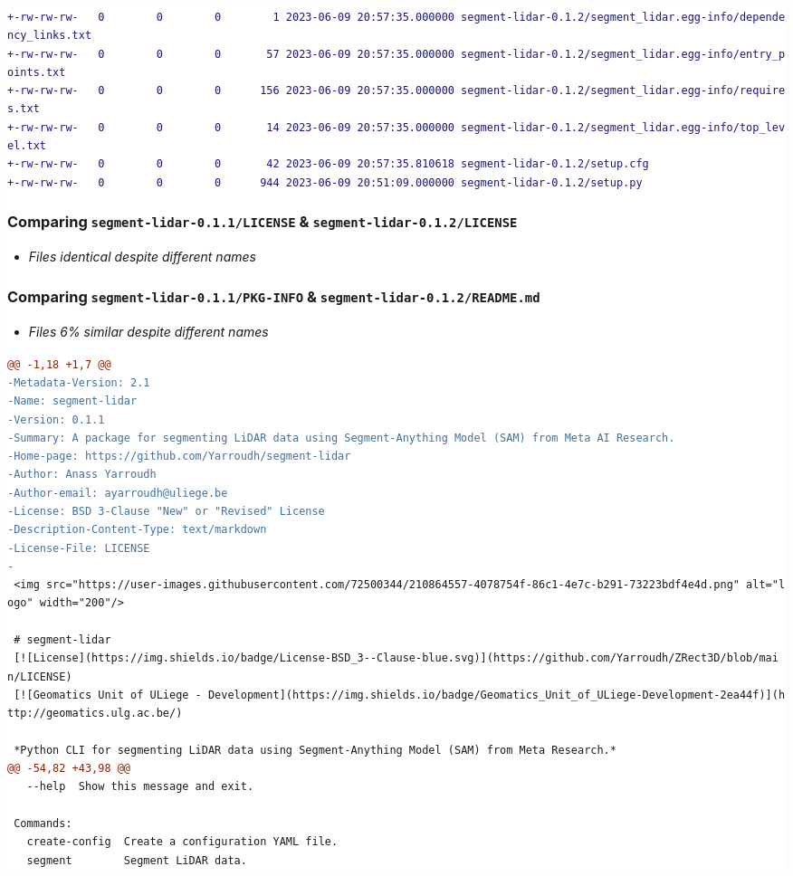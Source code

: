 ```diff
+-rw-rw-rw-   0        0        0        1 2023-06-09 20:57:35.000000 segment-lidar-0.1.2/segment_lidar.egg-info/dependency_links.txt
+-rw-rw-rw-   0        0        0       57 2023-06-09 20:57:35.000000 segment-lidar-0.1.2/segment_lidar.egg-info/entry_points.txt
+-rw-rw-rw-   0        0        0      156 2023-06-09 20:57:35.000000 segment-lidar-0.1.2/segment_lidar.egg-info/requires.txt
+-rw-rw-rw-   0        0        0       14 2023-06-09 20:57:35.000000 segment-lidar-0.1.2/segment_lidar.egg-info/top_level.txt
+-rw-rw-rw-   0        0        0       42 2023-06-09 20:57:35.810618 segment-lidar-0.1.2/setup.cfg
+-rw-rw-rw-   0        0        0      944 2023-06-09 20:51:09.000000 segment-lidar-0.1.2/setup.py
```

### Comparing `segment-lidar-0.1.1/LICENSE` & `segment-lidar-0.1.2/LICENSE`

 * *Files identical despite different names*

### Comparing `segment-lidar-0.1.1/PKG-INFO` & `segment-lidar-0.1.2/README.md`

 * *Files 6% similar despite different names*

```diff
@@ -1,18 +1,7 @@
-Metadata-Version: 2.1
-Name: segment-lidar
-Version: 0.1.1
-Summary: A package for segmenting LiDAR data using Segment-Anything Model (SAM) from Meta AI Research.
-Home-page: https://github.com/Yarroudh/segment-lidar
-Author: Anass Yarroudh
-Author-email: ayarroudh@uliege.be
-License: BSD 3-Clause "New" or "Revised" License
-Description-Content-Type: text/markdown
-License-File: LICENSE
-
 <img src="https://user-images.githubusercontent.com/72500344/210864557-4078754f-86c1-4e7c-b291-73223bdf4e4d.png" alt="logo" width="200"/>
 
 # segment-lidar
 [![License](https://img.shields.io/badge/License-BSD_3--Clause-blue.svg)](https://github.com/Yarroudh/ZRect3D/blob/main/LICENSE)
 [![Geomatics Unit of ULiege - Development](https://img.shields.io/badge/Geomatics_Unit_of_ULiege-Development-2ea44f)](http://geomatics.ulg.ac.be/)
 
 *Python CLI for segmenting LiDAR data using Segment-Anything Model (SAM) from Meta Research.*
@@ -54,82 +43,98 @@
   --help  Show this message and exit.
 
 Commands:
   create-config  Create a configuration YAML file.
   segment        Segment LiDAR data.
 ```
 